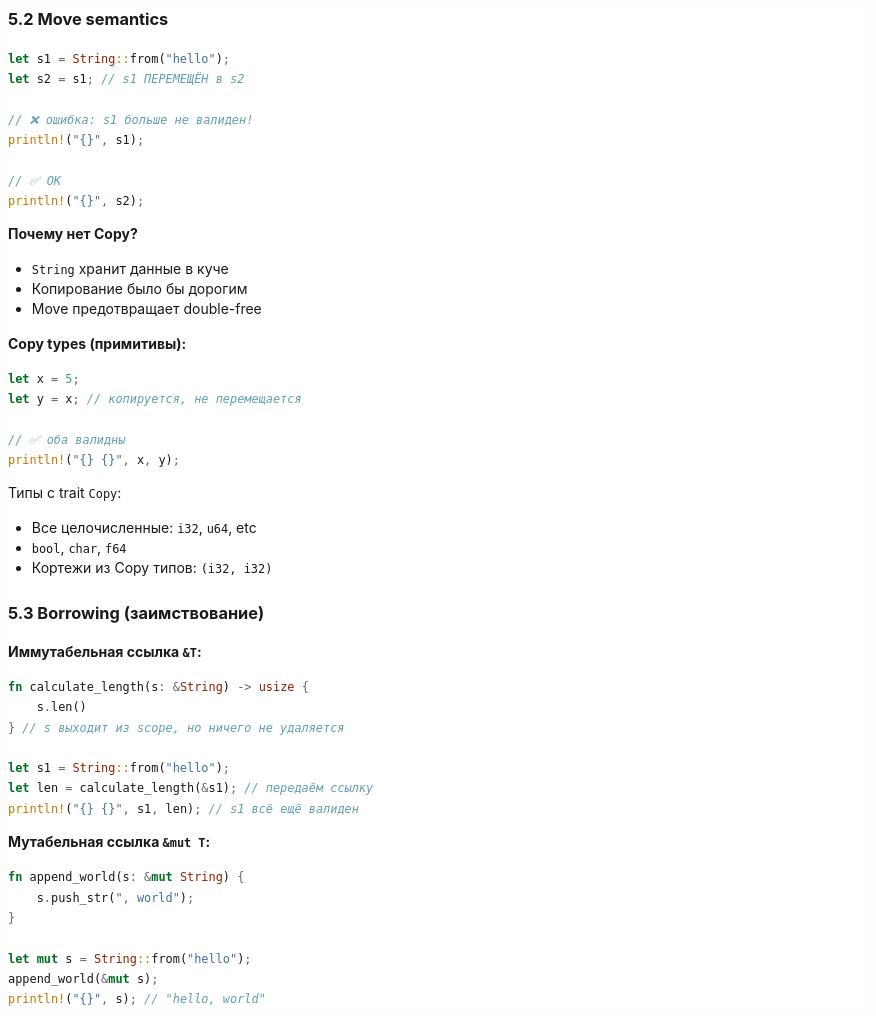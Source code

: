 ### 5.2 Move semantics

```rust
let s1 = String::from("hello");
let s2 = s1; // s1 ПЕРЕМЕЩЁН в s2

// ❌ ошибка: s1 больше не валиден!
println!("{}", s1);

// ✅ OK
println!("{}", s2);
```

**Почему нет Copy?**
- `String` хранит данные в куче
- Копирование было бы дорогим
- Move предотвращает double-free

**Copy types (примитивы):**
```rust
let x = 5;
let y = x; // копируется, не перемещается

// ✅ оба валидны
println!("{} {}", x, y);
```

Типы с trait `Copy`:
- Все целочисленные: `i32`, `u64`, etc
- `bool`, `char`, `f64`
- Кортежи из Copy типов: `(i32, i32)`

### 5.3 Borrowing (заимствование)

**Иммутабельная ссылка `&T`:**
```rust
fn calculate_length(s: &String) -> usize {
    s.len()
} // s выходит из scope, но ничего не удаляется

let s1 = String::from("hello");
let len = calculate_length(&s1); // передаём ссылку
println!("{} {}", s1, len); // s1 всё ещё валиден
```

**Мутабельная ссылка `&mut T`:**
```rust
fn append_world(s: &mut String) {
    s.push_str(", world");
}

let mut s = String::from("hello");
append_world(&mut s);
println!("{}", s); // "hello, world"
```
